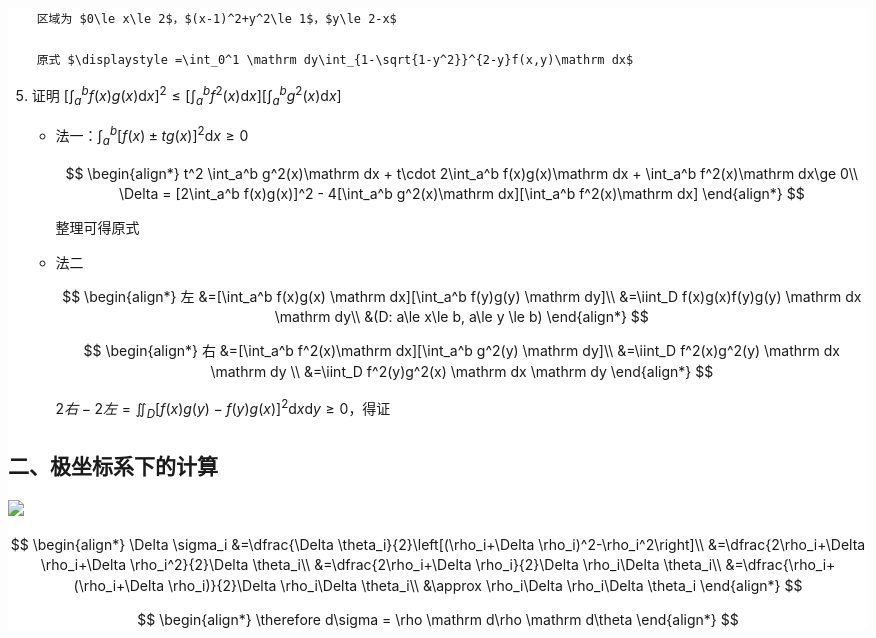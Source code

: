         区域为 $0\le x\le 2$，$(x-1)^2+y^2\le 1$，$y\le 2-x$

        原式 $\displaystyle =\int_0^1 \mathrm dy\int_{1-\sqrt{1-y^2}}^{2-y}f(x,y)\mathrm dx$

5. 证明 $\displaystyle \left[\int_a^bf(x)g(x) \mathrm dx\right]^2\le \left[\int_a^b f^2(x)\mathrm dx\right]\left[\int_a^b g^2(x)\mathrm dx\right]$

    * 法一：$\displaystyle \int_a^b [f(x)\pm tg(x)]^2 \mathrm dx\ge 0$

        $$
        \begin{align*}
        t^2 \int_a^b g^2(x)\mathrm dx + t\cdot 2\int_a^b f(x)g(x)\mathrm dx + \int_a^b f^2(x)\mathrm dx\ge 0\\
        \Delta = [2\int_a^b f(x)g(x)]^2 - 4[\int_a^b g^2(x)\mathrm dx][\int_a^b f^2(x)\mathrm dx]
        \end{align*}
        $$

        整理可得原式

    * 法二

        $$
        \begin{align*}
        左 &=[\int_a^b f(x)g(x) \mathrm dx][\int_a^b f(y)g(y) \mathrm dy]\\
        &=\iint_D f(x)g(x)f(y)g(y) \mathrm dx \mathrm dy\\
        &(D: a\le x\le b, a\le y \le b)
        \end{align*}
        $$

        $$
        \begin{align*}
        右 &=[\int_a^b f^2(x)\mathrm dx][\int_a^b g^2(y) \mathrm dy]\\
        &=\iint_D f^2(x)g^2(y) \mathrm dx \mathrm dy \\
        &=\iint_D f^2(y)g^2(x) \mathrm dx \mathrm dy
        \end{align*}
        $$

        $\displaystyle 2右-2左=\iint_D[f(x)g(y)-f(y)g(x)]^2 \mathrm dx \mathrm dy\ge 0$，得证

## 二、极坐标系下的计算

![](https://gitee.com/jason_ren/advanced-math-note/raw/main/assets/9/92-jizuobiao.png)

$$
\begin{align*}
\Delta \sigma_i &=\dfrac{\Delta \theta_i}{2}\left[(\rho_i+\Delta \rho_i)^2-\rho_i^2\right]\\
&=\dfrac{2\rho_i+\Delta \rho_i+\Delta \rho_i^2}{2}\Delta \theta_i\\
&=\dfrac{2\rho_i+\Delta \rho_i}{2}\Delta \rho_i\Delta \theta_i\\
&=\dfrac{\rho_i+(\rho_i+\Delta \rho_i)}{2}\Delta \rho_i\Delta \theta_i\\
&\approx \rho_i\Delta \rho_i\Delta \theta_i
\end{align*}
$$

$$
\begin{align*}
\therefore d\sigma = \rho \mathrm d\rho \mathrm d\theta
\end{align*}
$$
